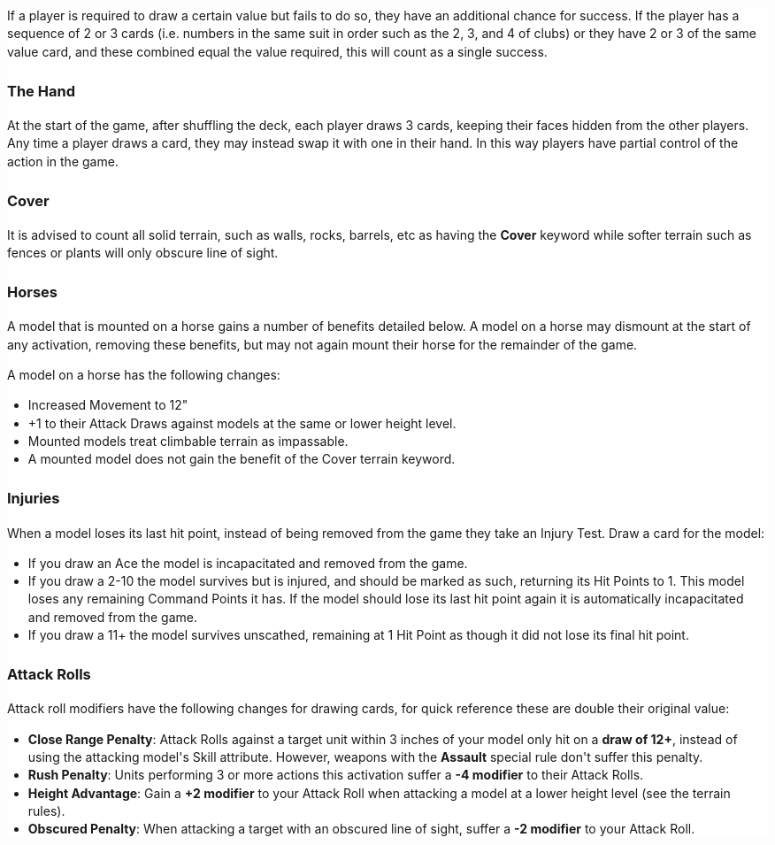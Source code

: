 If a player is required to draw a certain value but fails to do so, they have an additional chance for success. If the player has a sequence of 2 or 3 cards (i.e. numbers in the same suit in order such as the 2, 3, and 4 of clubs) or they have 2 or 3 of the same value card, and these combined equal the value required, this will count as a single success.

### The Hand

At the start of the game, after shuffling the deck, each player draws 3 cards, keeping their faces hidden from the other players. Any time a player draws a card, they may instead swap it with one in their hand. In this way players have partial control of the action in the game.

### Cover

It is advised to count all solid terrain, such as walls, rocks, barrels, etc as having the **Cover** keyword while softer terrain such as fences or plants will only obscure line of sight.

### Horses

A model that is mounted on a horse gains a number of benefits detailed below. A model on a horse may dismount at the start of any activation, removing these benefits, but may not again mount their horse for the remainder of the game.

A model on a horse has the following changes:

- Increased Movement to 12"
- +1 to their Attack Draws against models at the same or lower height level.
- Mounted models treat climbable terrain as impassable.
- A mounted model does not gain the benefit of the Cover terrain keyword.

### Injuries 

When a model loses its last hit point, instead of being removed from the game they take an Injury Test. Draw a card for the model:

- If you draw an Ace the model is incapacitated and removed from the game.
- If you draw a 2-10 the model survives but is injured, and should be marked as such, returning its Hit Points to 1. This model loses any remaining Command Points it has. If the model should lose its last hit point again it is automatically incapacitated and removed from the game.
- If you draw a 11+ the model survives unscathed, remaining at 1 Hit Point as though it did not lose its final hit point.

### Attack Rolls

Attack roll modifiers have the following changes for drawing cards, for quick reference these are double their original value:

- **Close Range Penalty**: Attack Rolls against a target unit within 3 inches of your model only hit on a **draw of 12+**, instead of using the attacking model's Skill attribute. However, weapons with the **Assault** special rule don't suffer this penalty.
- **Rush Penalty**: Units performing 3 or more actions this activation suffer a **-4 modifier** to their Attack Rolls.
- **Height Advantage**: Gain a **+2 modifier** to your Attack Roll when attacking a model at a lower height level (see the terrain rules).
- **Obscured Penalty**: When attacking a target with an obscured line of sight, suffer a **-2 modifier** to your Attack Roll.
